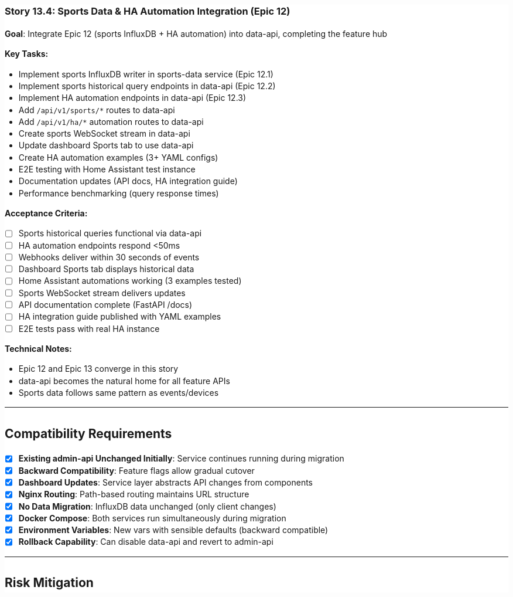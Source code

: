 
### Story 13.4: Sports Data & HA Automation Integration (Epic 12)

**Goal**: Integrate Epic 12 (sports InfluxDB + HA automation) into data-api, completing the feature hub

**Key Tasks:**
- Implement sports InfluxDB writer in sports-data service (Epic 12.1)
- Implement sports historical query endpoints in data-api (Epic 12.2)
- Implement HA automation endpoints in data-api (Epic 12.3)
- Add `/api/v1/sports/*` routes to data-api
- Add `/api/v1/ha/*` automation routes to data-api
- Create sports WebSocket stream in data-api
- Update dashboard Sports tab to use data-api
- Create HA automation examples (3+ YAML configs)
- E2E testing with Home Assistant test instance
- Documentation updates (API docs, HA integration guide)
- Performance benchmarking (query response times)

**Acceptance Criteria:**
- [ ] Sports historical queries functional via data-api
- [ ] HA automation endpoints respond <50ms
- [ ] Webhooks deliver within 30 seconds of events
- [ ] Dashboard Sports tab displays historical data
- [ ] Home Assistant automations working (3 examples tested)
- [ ] Sports WebSocket stream delivers updates
- [ ] API documentation complete (FastAPI /docs)
- [ ] HA integration guide published with YAML examples
- [ ] E2E tests pass with real HA instance

**Technical Notes:**
- Epic 12 and Epic 13 converge in this story
- data-api becomes the natural home for all feature APIs
- Sports data follows same pattern as events/devices

---

## Compatibility Requirements

- [x] **Existing admin-api Unchanged Initially**: Service continues running during migration
- [x] **Backward Compatibility**: Feature flags allow gradual cutover
- [x] **Dashboard Updates**: Service layer abstracts API changes from components
- [x] **Nginx Routing**: Path-based routing maintains URL structure
- [x] **No Data Migration**: InfluxDB data unchanged (only client changes)
- [x] **Docker Compose**: Both services run simultaneously during migration
- [x] **Environment Variables**: New vars with sensible defaults (backward compatible)
- [x] **Rollback Capability**: Can disable data-api and revert to admin-api

---

## Risk Mitigation
